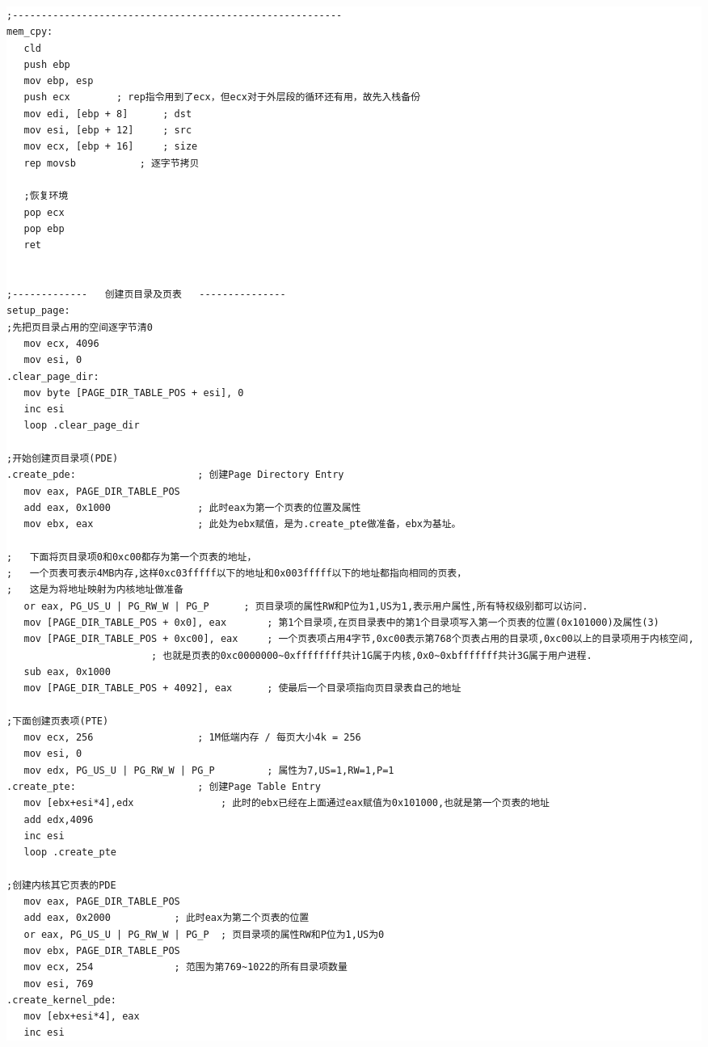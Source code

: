```assembly
;---------------------------------------------------------
mem_cpy:		      
   cld
   push ebp
   mov ebp, esp
   push ecx		   ; rep指令用到了ecx，但ecx对于外层段的循环还有用，故先入栈备份
   mov edi, [ebp + 8]	   ; dst
   mov esi, [ebp + 12]	   ; src
   mov ecx, [ebp + 16]	   ; size
   rep movsb		   ; 逐字节拷贝

   ;恢复环境
   pop ecx		
   pop ebp
   ret


;-------------   创建页目录及页表   ---------------
setup_page:
;先把页目录占用的空间逐字节清0
   mov ecx, 4096
   mov esi, 0
.clear_page_dir:
   mov byte [PAGE_DIR_TABLE_POS + esi], 0
   inc esi
   loop .clear_page_dir

;开始创建页目录项(PDE)
.create_pde:				     ; 创建Page Directory Entry
   mov eax, PAGE_DIR_TABLE_POS
   add eax, 0x1000 			     ; 此时eax为第一个页表的位置及属性
   mov ebx, eax				     ; 此处为ebx赋值，是为.create_pte做准备，ebx为基址。

;   下面将页目录项0和0xc00都存为第一个页表的地址，
;   一个页表可表示4MB内存,这样0xc03fffff以下的地址和0x003fffff以下的地址都指向相同的页表，
;   这是为将地址映射为内核地址做准备
   or eax, PG_US_U | PG_RW_W | PG_P	     ; 页目录项的属性RW和P位为1,US为1,表示用户属性,所有特权级别都可以访问.
   mov [PAGE_DIR_TABLE_POS + 0x0], eax       ; 第1个目录项,在页目录表中的第1个目录项写入第一个页表的位置(0x101000)及属性(3)
   mov [PAGE_DIR_TABLE_POS + 0xc00], eax     ; 一个页表项占用4字节,0xc00表示第768个页表占用的目录项,0xc00以上的目录项用于内核空间,
					     ; 也就是页表的0xc0000000~0xffffffff共计1G属于内核,0x0~0xbfffffff共计3G属于用户进程.
   sub eax, 0x1000
   mov [PAGE_DIR_TABLE_POS + 4092], eax	     ; 使最后一个目录项指向页目录表自己的地址

;下面创建页表项(PTE)
   mov ecx, 256				     ; 1M低端内存 / 每页大小4k = 256
   mov esi, 0
   mov edx, PG_US_U | PG_RW_W | PG_P	     ; 属性为7,US=1,RW=1,P=1
.create_pte:				     ; 创建Page Table Entry
   mov [ebx+esi*4],edx			     ; 此时的ebx已经在上面通过eax赋值为0x101000,也就是第一个页表的地址 
   add edx,4096
   inc esi
   loop .create_pte

;创建内核其它页表的PDE
   mov eax, PAGE_DIR_TABLE_POS
   add eax, 0x2000 		     ; 此时eax为第二个页表的位置
   or eax, PG_US_U | PG_RW_W | PG_P  ; 页目录项的属性RW和P位为1,US为0
   mov ebx, PAGE_DIR_TABLE_POS
   mov ecx, 254			     ; 范围为第769~1022的所有目录项数量
   mov esi, 769
.create_kernel_pde:
   mov [ebx+esi*4], eax
   inc esi
```